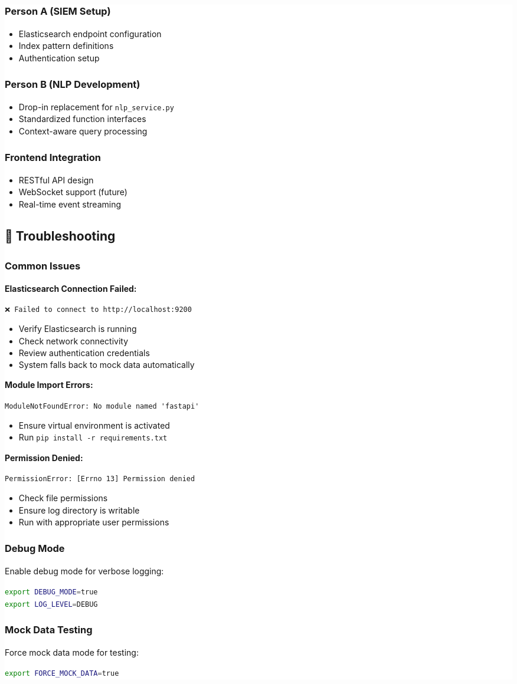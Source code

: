 ### Person A (SIEM Setup)
- Elasticsearch endpoint configuration
- Index pattern definitions
- Authentication setup

### Person B (NLP Development)
- Drop-in replacement for `nlp_service.py`
- Standardized function interfaces
- Context-aware query processing

### Frontend Integration
- RESTful API design
- WebSocket support (future)
- Real-time event streaming

## 🐛 Troubleshooting

### Common Issues

**Elasticsearch Connection Failed:**
```
❌ Failed to connect to http://localhost:9200
```
- Verify Elasticsearch is running
- Check network connectivity
- Review authentication credentials
- System falls back to mock data automatically

**Module Import Errors:**
```
ModuleNotFoundError: No module named 'fastapi'
```
- Ensure virtual environment is activated
- Run `pip install -r requirements.txt`

**Permission Denied:**
```
PermissionError: [Errno 13] Permission denied
```
- Check file permissions
- Ensure log directory is writable
- Run with appropriate user permissions

### Debug Mode
Enable debug mode for verbose logging:
```bash
export DEBUG_MODE=true
export LOG_LEVEL=DEBUG
```

### Mock Data Testing
Force mock data mode for testing:
```bash
export FORCE_MOCK_DATA=true
```
